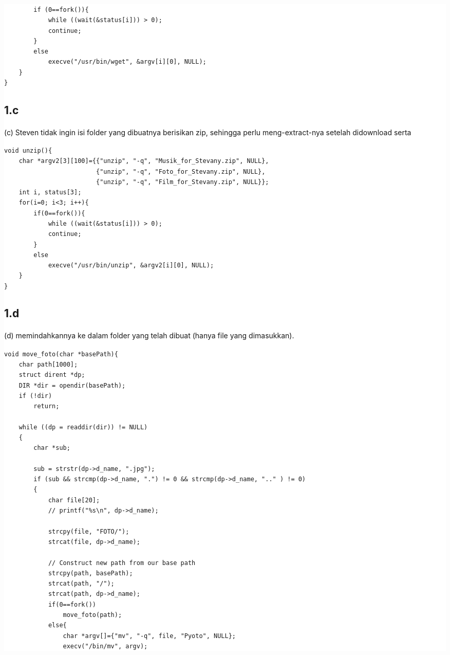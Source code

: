 ```
        if (0==fork()){
            while ((wait(&status[i])) > 0);
            continue;
        }
        else        
            execve("/usr/bin/wget", &argv[i][0], NULL);
    }
}
```

## 1.c
(c) Steven tidak ingin isi folder yang dibuatnya berisikan zip, sehingga perlu meng-extract-nya setelah didownload serta 
```
void unzip(){
    char *argv2[3][100]={{"unzip", "-q", "Musik_for_Stevany.zip", NULL},
                         {"unzip", "-q", "Foto_for_Stevany.zip", NULL},
                         {"unzip", "-q", "Film_for_Stevany.zip", NULL}};
    int i, status[3];
    for(i=0; i<3; i++){
        if(0==fork()){
            while ((wait(&status[i])) > 0);
            continue;
        }
        else
            execve("/usr/bin/unzip", &argv2[i][0], NULL);              
    }
}
```

## 1.d
(d) memindahkannya ke dalam folder yang telah dibuat (hanya file yang dimasukkan).
```
void move_foto(char *basePath){
    char path[1000];
    struct dirent *dp;
    DIR *dir = opendir(basePath);
    if (!dir)
        return;

    while ((dp = readdir(dir)) != NULL)
    {
        char *sub;

        sub = strstr(dp->d_name, ".jpg");
        if (sub && strcmp(dp->d_name, ".") != 0 && strcmp(dp->d_name, ".." ) != 0)
        {
            char file[20];
            // printf("%s\n", dp->d_name);

            strcpy(file, "FOTO/");
            strcat(file, dp->d_name);
            
            // Construct new path from our base path
            strcpy(path, basePath);
            strcat(path, "/");
            strcat(path, dp->d_name);
            if(0==fork())
                move_foto(path);
            else{
                char *argv[]={"mv", "-q", file, "Pyoto", NULL};
                execv("/bin/mv", argv);
```
